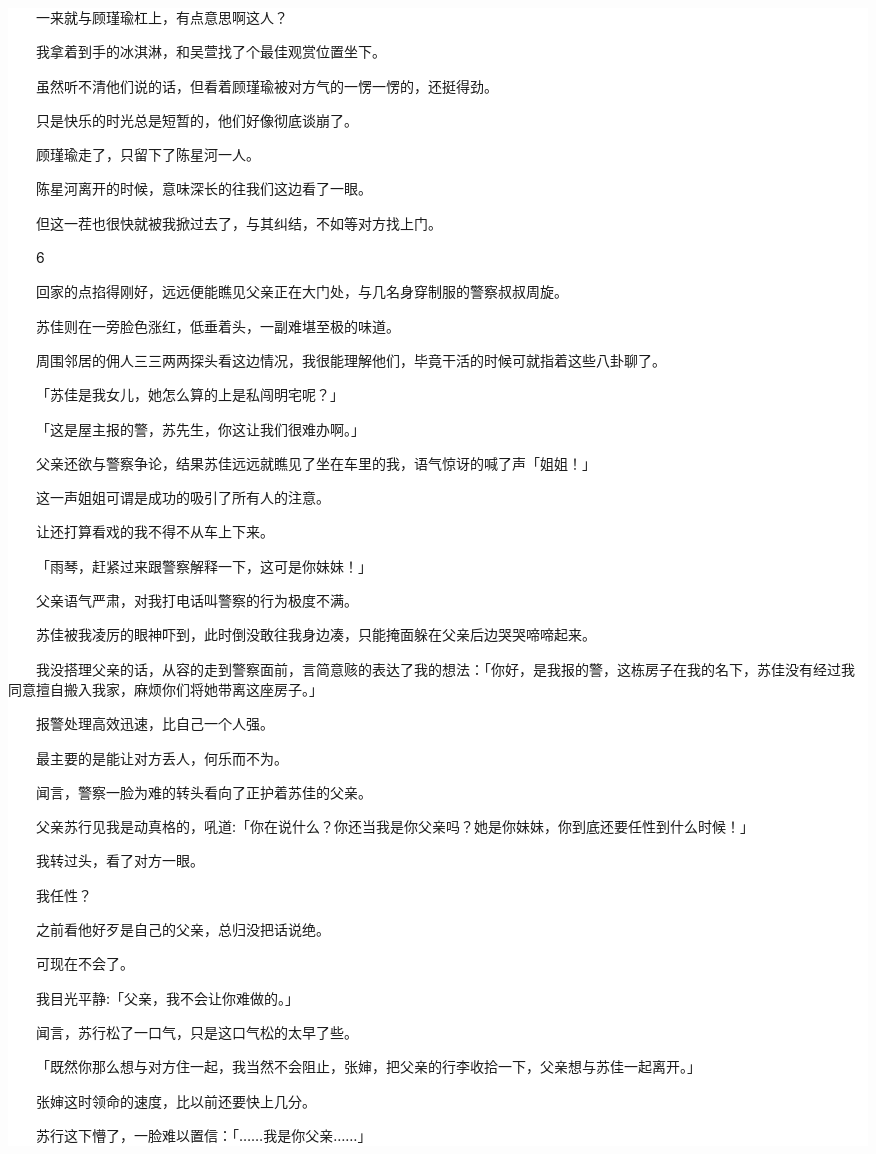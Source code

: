 &emsp;&emsp;一来就与顾瑾瑜杠上，有点意思啊这人？  
  
&emsp;&emsp;我拿着到手的冰淇淋，和吴萱找了个最佳观赏位置坐下。  
  
&emsp;&emsp;虽然听不清他们说的话，但看着顾瑾瑜被对方气的一愣一愣的，还挺得劲。  
  
&emsp;&emsp;只是快乐的时光总是短暂的，他们好像彻底谈崩了。  
  
&emsp;&emsp;顾瑾瑜走了，只留下了陈星河一人。  
  
&emsp;&emsp;陈星河离开的时候，意味深长的往我们这边看了一眼。  
  
&emsp;&emsp;但这一茬也很快就被我掀过去了，与其纠结，不如等对方找上门。  
  
&emsp;&emsp;6  
  
&emsp;&emsp;回家的点掐得刚好，远远便能瞧见父亲正在大门处，与几名身穿制服的警察叔叔周旋。  
  
&emsp;&emsp;苏佳则在一旁脸色涨红，低垂着头，一副难堪至极的味道。  
  
&emsp;&emsp;周围邻居的佣人三三两两探头看这边情况，我很能理解他们，毕竟干活的时候可就指着这些八卦聊了。  
  
&emsp;&emsp;「苏佳是我女儿，她怎么算的上是私闯明宅呢？」  
  
&emsp;&emsp;「这是屋主报的警，苏先生，你这让我们很难办啊。」  
  
&emsp;&emsp;父亲还欲与警察争论，结果苏佳远远就瞧见了坐在车里的我，语气惊讶的喊了声「姐姐！」  
  
&emsp;&emsp;这一声姐姐可谓是成功的吸引了所有人的注意。  
  
&emsp;&emsp;让还打算看戏的我不得不从车上下来。  
  
&emsp;&emsp;「雨琴，赶紧过来跟警察解释一下，这可是你妹妹！」  
  
&emsp;&emsp;父亲语气严肃，对我打电话叫警察的行为极度不满。  
  
&emsp;&emsp;苏佳被我凌厉的眼神吓到，此时倒没敢往我身边凑，只能掩面躲在父亲后边哭哭啼啼起来。  
  
&emsp;&emsp;我没搭理父亲的话，从容的走到警察面前，言简意赅的表达了我的想法：「你好，是我报的警，这栋房子在我的名下，苏佳没有经过我同意擅自搬入我家，麻烦你们将她带离这座房子。」  
  
&emsp;&emsp;报警处理高效迅速，比自己一个人强。  
  
&emsp;&emsp;最主要的是能让对方丢人，何乐而不为。  
  
&emsp;&emsp;闻言，警察一脸为难的转头看向了正护着苏佳的父亲。  
  
&emsp;&emsp;父亲苏行见我是动真格的，吼道:「你在说什么？你还当我是你父亲吗？她是你妹妹，你到底还要任性到什么时候！」  
  
&emsp;&emsp;我转过头，看了对方一眼。  
  
&emsp;&emsp;我任性？  
  
&emsp;&emsp;之前看他好歹是自己的父亲，总归没把话说绝。  
  
&emsp;&emsp;可现在不会了。  
  
&emsp;&emsp;我目光平静:「父亲，我不会让你难做的。」  
  
&emsp;&emsp;闻言，苏行松了一口气，只是这口气松的太早了些。  
  
&emsp;&emsp;「既然你那么想与对方住一起，我当然不会阻止，张婶，把父亲的行李收拾一下，父亲想与苏佳一起离开。」  
  
&emsp;&emsp;张婶这时领命的速度，比以前还要快上几分。  
  
&emsp;&emsp;苏行这下懵了，一脸难以置信：「……我是你父亲……」  
  